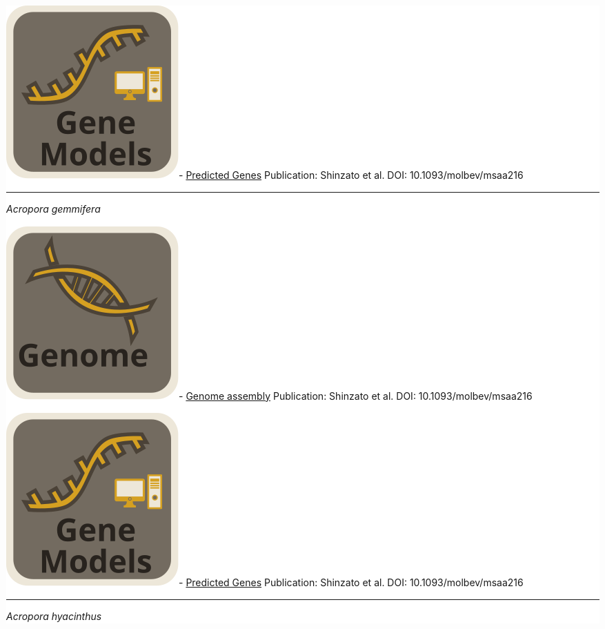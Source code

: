 <a href='https://marinegenomics.oist.jp/aflo/viewer/download?project_id=89'><img src='icons/Predicted Genes.svg'></a>- [Predicted Genes](https://marinegenomics.oist.jp/aflo/viewer/download?project_id=89) Publication: Shinzato et al. DOI: 10.1093/molbev/msaa216

<hr class='Species'>

_Acropora gemmifera_

<a href='https://marinegenomics.oist.jp/agem/viewer/download?project_id=90'><img src='icons/Genome assembly.svg'></a>- [Genome assembly](https://marinegenomics.oist.jp/agem/viewer/download?project_id=90) Publication: Shinzato et al. DOI: 10.1093/molbev/msaa216

<a href='https://marinegenomics.oist.jp/agem/viewer/download?project_id=90'><img src='icons/Predicted Genes.svg'></a>- [Predicted Genes](https://marinegenomics.oist.jp/agem/viewer/download?project_id=90) Publication: Shinzato et al. DOI: 10.1093/molbev/msaa216

<hr class='Species'>

_Acropora hyacinthus_
